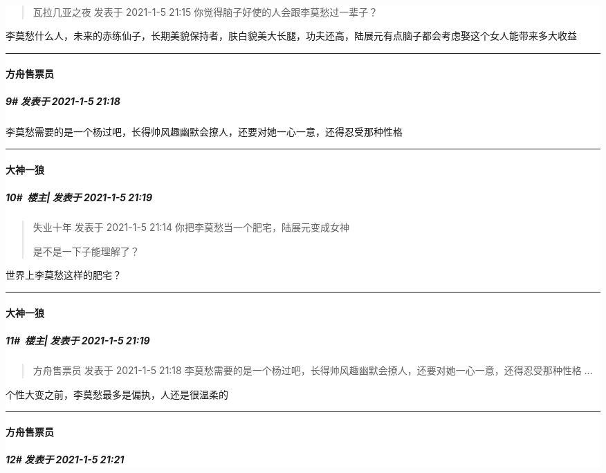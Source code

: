 

<blockquote>瓦拉几亚之夜 发表于 2021-1-5 21:15
你觉得脑子好使的人会跟李莫愁过一辈子？</blockquote>
李莫愁什么人，未来的赤练仙子，长期美貌保持者，肤白貌美大长腿，功夫还高，陆展元有点脑子都会考虑娶这个女人能带来多大收益







*****

####  方舟售票员  
##### 9#       发表于 2021-1-5 21:18




李莫愁需要的是一个杨过吧，长得帅风趣幽默会撩人，还要对她一心一意，还得忍受那种性格







*****

####  大神一狼  
##### 10#         楼主| 发表于 2021-1-5 21:19



<blockquote>失业十年 发表于 2021-1-5 21:14
你把李莫愁当一个肥宅，陆展元变成女神

是不是一下子能理解了？</blockquote>
世界上李莫愁这样的肥宅？







*****

####  大神一狼  
##### 11#         楼主| 发表于 2021-1-5 21:19



<blockquote>方舟售票员 发表于 2021-1-5 21:18
李莫愁需要的是一个杨过吧，长得帅风趣幽默会撩人，还要对她一心一意，还得忍受那种性格 ...</blockquote>
个性大变之前，李莫愁最多是偏执，人还是很温柔的







*****

####  方舟售票员  
##### 12#       发表于 2021-1-5 21:21
